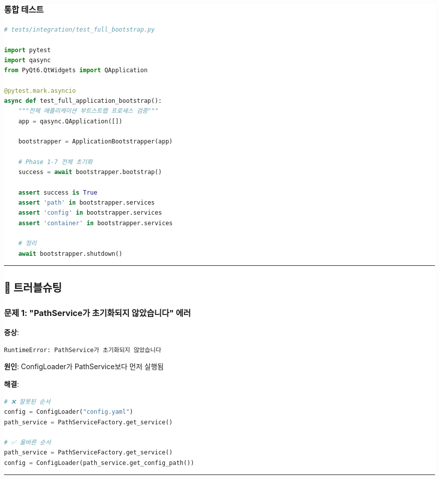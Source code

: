### 통합 테스트

```python
# tests/integration/test_full_bootstrap.py

import pytest
import qasync
from PyQt6.QtWidgets import QApplication

@pytest.mark.asyncio
async def test_full_application_bootstrap():
    """전체 애플리케이션 부트스트랩 프로세스 검증"""
    app = qasync.QApplication([])

    bootstrapper = ApplicationBootstrapper(app)

    # Phase 1-7 전체 초기화
    success = await bootstrapper.bootstrap()

    assert success is True
    assert 'path' in bootstrapper.services
    assert 'config' in bootstrapper.services
    assert 'container' in bootstrapper.services

    # 정리
    await bootstrapper.shutdown()
```

---

## 🔧 트러블슈팅

### 문제 1: "PathService가 초기화되지 않았습니다" 에러

**증상**:

```
RuntimeError: PathService가 초기화되지 않았습니다
```

**원인**: ConfigLoader가 PathService보다 먼저 실행됨

**해결**:

```python
# ❌ 잘못된 순서
config = ConfigLoader("config.yaml")
path_service = PathServiceFactory.get_service()

# ✅ 올바른 순서
path_service = PathServiceFactory.get_service()
config = ConfigLoader(path_service.get_config_path())
```

---